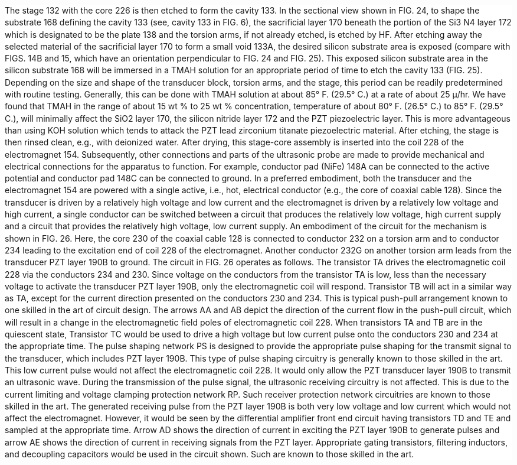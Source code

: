 The stage 132 with the core 226 is then etched to form the cavity 133. In the sectional view shown in FIG. 24, to shape the substrate 168 defining the cavity 133 (see, cavity 133 in FIG. 6), the sacrificial layer 170 beneath the portion of the Si3 N4 layer 172 which is designated to be the plate 138 and the torsion arms, if not already etched, is etched by HF. After etching away the selected material of the sacrificial layer 170 to form a small void 133A, the desired silicon substrate area is exposed (compare with FIGS. 14B and 15, which have an orientation perpendicular to FIG. 24 and FIG. 25). This exposed silicon substrate area in the silicon substrate 168 will be immersed in a TMAH solution for an appropriate period of time to etch the cavity 133 (FIG. 25). Depending on the size and shape of the transducer block, torsion arms, and the stage, this period can be readily predetermined with routine testing. Generally, this can be done with TMAH solution at about 85° F. (29.5° C.) at a rate of about 25 μ/hr. We have found that TMAH in the range of about 15 wt % to 25 wt % concentration, temperature of about 80° F. (26.5° C.) to 85° F. (29.5° C.), will minimally affect the SiO2 layer 170, the silicon nitride layer 172 and the PZT piezoelectric layer. This is more advantageous than using KOH solution which tends to attack the PZT lead zirconium titanate piezoelectric material. After etching, the stage is then rinsed clean, e.g., with deionized water. After drying, this stage-core assembly is inserted into the coil 228 of the electromagnet 154.
Subsequently, other connections and parts of the ultrasonic probe are made to provide mechanical and electrical connections for the apparatus to function. For example, conductor pad (NiFe) 148A can be connected to the active potential and conductor pad 148C can be connected to ground. In a preferred embodiment, both the transducer and the electromagnet 154 are powered with a single active, i.e., hot, electrical conductor (e.g., the core of coaxial cable 128). Since the transducer is driven by a relatively high voltage and low current and the electromagnet is driven by a relatively low voltage and high current, a single conductor can be switched between a circuit that produces the relatively low voltage, high current supply and a circuit that provides the relatively high voltage, low current supply. An embodiment of the circuit for the mechanism is shown in FIG. 26. Here, the core 230 of the coaxial cable 128 is connected to conductor 232 on a torsion arm and to conductor 234 leading to the excitation end of coil 228 of the electromagnet. Another conductor 232G on another torsion arm leads from the transducer PZT layer 190B to ground.
The circuit in FIG. 26 operates as follows. The transistor TA drives the electromagnetic coil 228 via the conductors 234 and 230. Since voltage on the conductors from the transistor TA is low, less than the necessary voltage to activate the transducer PZT layer 190B, only the electromagnetic coil will respond. Transistor TB will act in a similar way as TA, except for the current direction presented on the conductors 230 and 234. This is typical push-pull arrangement known to one skilled in the art of circuit design. The arrows AA and AB depict the direction of the current flow in the push-pull circuit, which will result in a change in the electromagnetic field poles of electromagnetic coil 228.
When transistors TA and TB are in the quiescent state, Transistor TC would be used to drive a high voltage but low current pulse onto the conductors 230 and 234 at the appropriate time. The pulse shaping network PS is designed to provide the appropriate pulse shaping for the transmit signal to the transducer, which includes PZT layer 190B. This type of pulse shaping circuitry is generally known to those skilled in the art. This low current pulse would not affect the electromagnetic coil 228. It would only allow the PZT transducer layer 190B to transmit an ultrasonic wave.
During the transmission of the pulse signal, the ultrasonic receiving circuitry is not affected. This is due to the current limiting and voltage clamping protection network RP. Such receiver protection network circuitries are known to those skilled in the art. The generated receiving pulse from the PZT layer 190B is both very low voltage and low current which would not affect the electromagnet. However, it would be seen by the differential amplifier front end circuit having transistors TD and TE and sampled at the appropriate time. Arrow AD shows the direction of current in exciting the PZT layer 190B to generate pulses and arrow AE shows the direction of current in receiving signals from the PZT layer. Appropriate gating transistors, filtering inductors, and decoupling capacitors would be used in the circuit shown. Such are known to those skilled in the art.